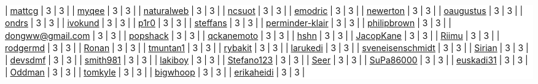 | [mattcg](https://packagist.org/users/mattcg) | 3 | 3 |
| [myqee](https://packagist.org/users/myqee) | 3 | 3 |
| [naturalweb](https://packagist.org/users/naturalweb) | 3 | 3 |
| [ncsuot](https://packagist.org/users/ncsuot) | 3 | 3 |
| [emodric](https://packagist.org/users/emodric) | 3 | 3 |
| [newerton](https://packagist.org/users/newerton) | 3 | 3 |
| [oaugustus](https://packagist.org/users/oaugustus) | 3 | 3 |
| [ondrs](https://packagist.org/users/ondrs) | 3 | 3 |
| [ivokund](https://packagist.org/users/ivokund) | 3 | 3 |
| [p1r0](https://packagist.org/users/p1r0) | 3 | 3 |
| [steffans](https://packagist.org/users/steffans) | 3 | 3 |
| [perminder-klair](https://packagist.org/users/perminder-klair) | 3 | 3 |
| [philipbrown](https://packagist.org/users/philipbrown) | 3 | 3 |
| [dongww@gmail.com](https://packagist.org/users/dongww@gmail.com) | 3 | 3 |
| [popshack](https://packagist.org/users/popshack) | 3 | 3 |
| [qckanemoto](https://packagist.org/users/qckanemoto) | 3 | 3 |
| [hshn](https://packagist.org/users/hshn) | 3 | 3 |
| [JacopKane](https://packagist.org/users/JacopKane) | 3 | 3 |
| [Riimu](https://packagist.org/users/Riimu) | 3 | 3 |
| [rodgermd](https://packagist.org/users/rodgermd) | 3 | 3 |
| [Ronan](https://packagist.org/users/Ronan) | 3 | 3 |
| [tmuntan1](https://packagist.org/users/tmuntan1) | 3 | 3 |
| [rybakit](https://packagist.org/users/rybakit) | 3 | 3 |
| [larukedi](https://packagist.org/users/larukedi) | 3 | 3 |
| [sveneisenschmidt](https://packagist.org/users/sveneisenschmidt) | 3 | 3 |
| [Sirian](https://packagist.org/users/Sirian) | 3 | 3 |
| [devsdmf](https://packagist.org/users/devsdmf) | 3 | 3 |
| [smith981](https://packagist.org/users/smith981) | 3 | 3 |
| [lakiboy](https://packagist.org/users/lakiboy) | 3 | 3 |
| [Stefano123](https://packagist.org/users/Stefano123) | 3 | 3 |
| [Seer](https://packagist.org/users/Seer) | 3 | 3 |
| [SuPa86000](https://packagist.org/users/SuPa86000) | 3 | 3 |
| [euskadi31](https://packagist.org/users/euskadi31) | 3 | 3 |
| [Oddman](https://packagist.org/users/Oddman) | 3 | 3 |
| [tomkyle](https://packagist.org/users/tomkyle) | 3 | 3 |
| [bigwhoop](https://packagist.org/users/bigwhoop) | 3 | 3 |
| [erikaheidi](https://packagist.org/users/erikaheidi) | 3 | 3 |